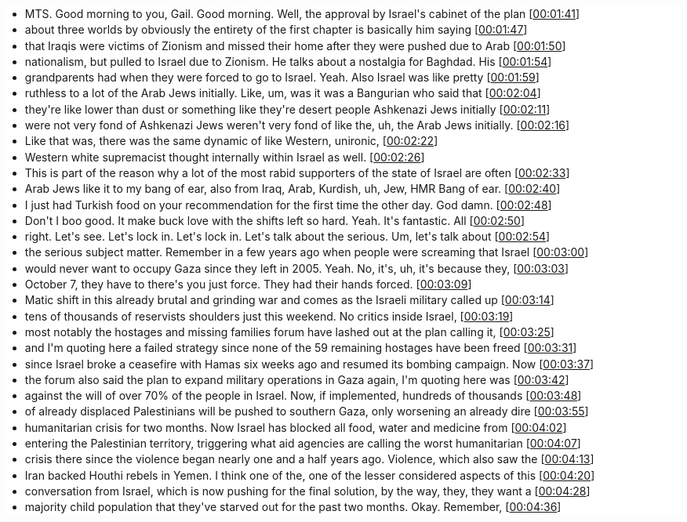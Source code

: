 *  MTS. Good morning to you, Gail. Good morning. Well, the approval by Israel's cabinet of the plan [[00:01:41](https://www.youtube.com/watch?v=A_0tUtt0ZSU&t=101.60000000000001s)]
*  about three worlds by obviously the entirety of the first chapter is basically him saying [[00:01:47](https://www.youtube.com/watch?v=A_0tUtt0ZSU&t=107.52000000000001s)]
*  that Iraqis were victims of Zionism and missed their home after they were pushed due to Arab [[00:01:50](https://www.youtube.com/watch?v=A_0tUtt0ZSU&t=110.72s)]
*  nationalism, but pulled to Israel due to Zionism. He talks about a nostalgia for Baghdad. His [[00:01:54](https://www.youtube.com/watch?v=A_0tUtt0ZSU&t=114.56s)]
*  grandparents had when they were forced to go to Israel. Yeah. Also Israel was like pretty [[00:01:59](https://www.youtube.com/watch?v=A_0tUtt0ZSU&t=119.36s)]
*  ruthless to a lot of the Arab Jews initially. Like, um, was it was a Bangurian who said that [[00:02:04](https://www.youtube.com/watch?v=A_0tUtt0ZSU&t=124.16s)]
*  they're like lower than dust or something like they're desert people Ashkenazi Jews initially [[00:02:11](https://www.youtube.com/watch?v=A_0tUtt0ZSU&t=131.36s)]
*  were not very fond of Ashkenazi Jews weren't very fond of like the, uh, the Arab Jews initially. [[00:02:16](https://www.youtube.com/watch?v=A_0tUtt0ZSU&t=136.08s)]
*  Like that was, there was the same dynamic of like Western, unironic, [[00:02:22](https://www.youtube.com/watch?v=A_0tUtt0ZSU&t=142.08s)]
*  Western white supremacist thought internally within Israel as well. [[00:02:26](https://www.youtube.com/watch?v=A_0tUtt0ZSU&t=146.88s)]
*  This is part of the reason why a lot of the most rabid supporters of the state of Israel are often [[00:02:33](https://www.youtube.com/watch?v=A_0tUtt0ZSU&t=153.76s)]
*  Arab Jews like it to my bang of ear, also from Iraq, Arab, Kurdish, uh, Jew, HMR Bang of ear. [[00:02:40](https://www.youtube.com/watch?v=A_0tUtt0ZSU&t=160.24s)]
*  I just had Turkish food on your recommendation for the first time the other day. God damn. [[00:02:48](https://www.youtube.com/watch?v=A_0tUtt0ZSU&t=168.08s)]
*  Don't I boo good. It make buck love with the shifts left so hard. Yeah. It's fantastic. All [[00:02:50](https://www.youtube.com/watch?v=A_0tUtt0ZSU&t=170.8s)]
*  right. Let's see. Let's lock in. Let's lock in. Let's talk about the serious. Um, let's talk about [[00:02:54](https://www.youtube.com/watch?v=A_0tUtt0ZSU&t=174.64000000000001s)]
*  the serious subject matter. Remember in a few years ago when people were screaming that Israel [[00:03:00](https://www.youtube.com/watch?v=A_0tUtt0ZSU&t=180.0s)]
*  would never want to occupy Gaza since they left in 2005. Yeah. No, it's, uh, it's because they, [[00:03:03](https://www.youtube.com/watch?v=A_0tUtt0ZSU&t=183.44s)]
*  October 7, they have to there's you just force. They had their hands forced. [[00:03:09](https://www.youtube.com/watch?v=A_0tUtt0ZSU&t=189.20000000000002s)]
*  Matic shift in this already brutal and grinding war and comes as the Israeli military called up [[00:03:14](https://www.youtube.com/watch?v=A_0tUtt0ZSU&t=194.16000000000003s)]
*  tens of thousands of reservists shoulders just this weekend. No critics inside Israel, [[00:03:19](https://www.youtube.com/watch?v=A_0tUtt0ZSU&t=199.76s)]
*  most notably the hostages and missing families forum have lashed out at the plan calling it, [[00:03:25](https://www.youtube.com/watch?v=A_0tUtt0ZSU&t=205.51999999999998s)]
*  and I'm quoting here a failed strategy since none of the 59 remaining hostages have been freed [[00:03:31](https://www.youtube.com/watch?v=A_0tUtt0ZSU&t=211.28s)]
*  since Israel broke a ceasefire with Hamas six weeks ago and resumed its bombing campaign. Now [[00:03:37](https://www.youtube.com/watch?v=A_0tUtt0ZSU&t=217.2s)]
*  the forum also said the plan to expand military operations in Gaza again, I'm quoting here was [[00:03:42](https://www.youtube.com/watch?v=A_0tUtt0ZSU&t=222.88s)]
*  against the will of over 70% of the people in Israel. Now, if implemented, hundreds of thousands [[00:03:48](https://www.youtube.com/watch?v=A_0tUtt0ZSU&t=228.72s)]
*  of already displaced Palestinians will be pushed to southern Gaza, only worsening an already dire [[00:03:55](https://www.youtube.com/watch?v=A_0tUtt0ZSU&t=235.92s)]
*  humanitarian crisis for two months. Now Israel has blocked all food, water and medicine from [[00:04:02](https://www.youtube.com/watch?v=A_0tUtt0ZSU&t=242.07999999999998s)]
*  entering the Palestinian territory, triggering what aid agencies are calling the worst humanitarian [[00:04:07](https://www.youtube.com/watch?v=A_0tUtt0ZSU&t=247.6s)]
*  crisis there since the violence began nearly one and a half years ago. Violence, which also saw the [[00:04:13](https://www.youtube.com/watch?v=A_0tUtt0ZSU&t=253.04s)]
*  Iran backed Houthi rebels in Yemen. I think one of the, one of the lesser considered aspects of this [[00:04:20](https://www.youtube.com/watch?v=A_0tUtt0ZSU&t=260.15999999999997s)]
*  conversation from Israel, which is now pushing for the final solution, by the way, they, they want a [[00:04:28](https://www.youtube.com/watch?v=A_0tUtt0ZSU&t=268.88s)]
*  majority child population that they've starved out for the past two months. Okay. Remember, [[00:04:36](https://www.youtube.com/watch?v=A_0tUtt0ZSU&t=276.0s)]